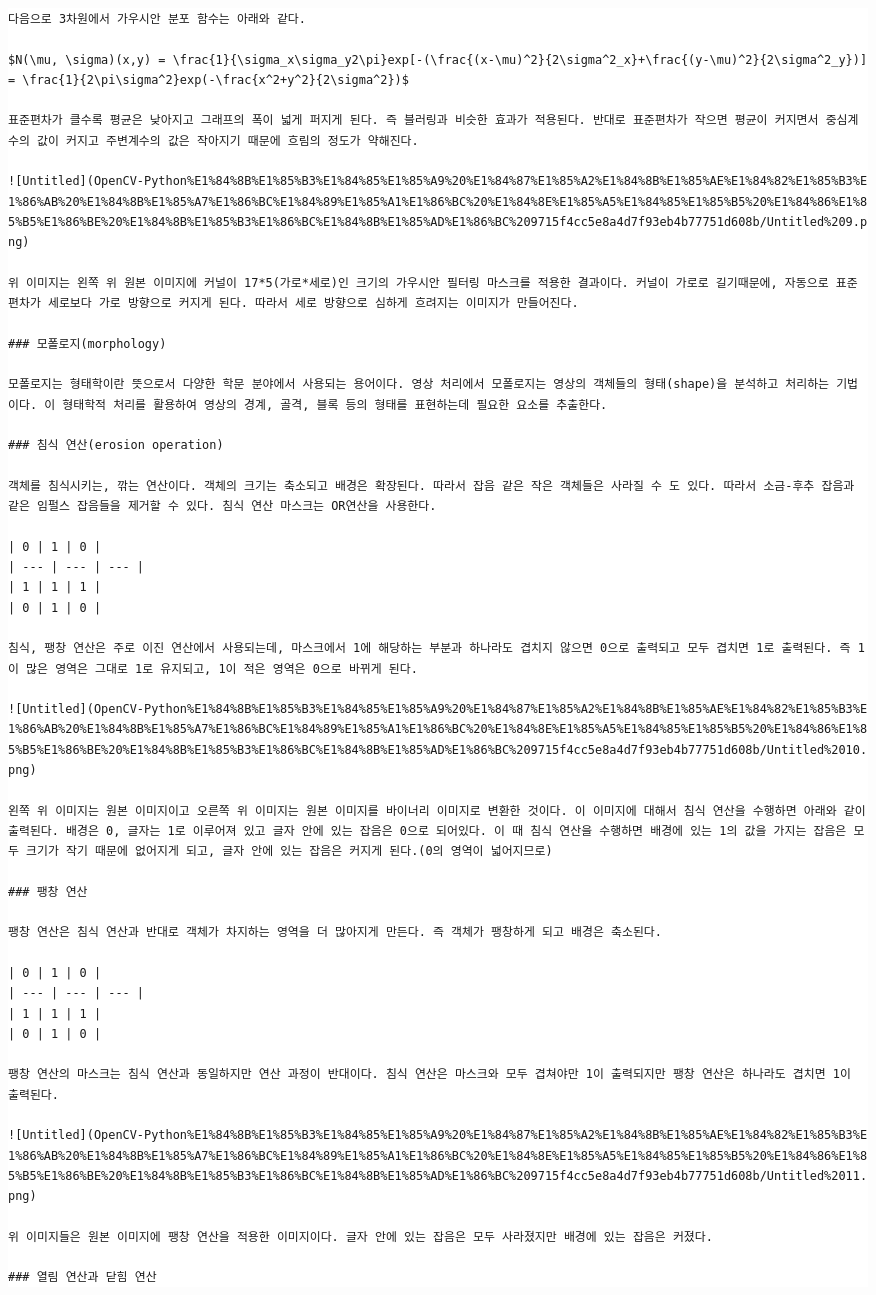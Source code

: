     다음으로 3차원에서 가우시안 분포 함수는 아래와 같다.
    
    $N(\mu, \sigma)(x,y) = \frac{1}{\sigma_x\sigma_y2\pi}exp[-(\frac{(x-\mu)^2}{2\sigma^2_x}+\frac{(y-\mu)^2}{2\sigma^2_y})] = \frac{1}{2\pi\sigma^2}exp(-\frac{x^2+y^2}{2\sigma^2})$
    
    표준편차가 클수록 평균은 낮아지고 그래프의 폭이 넓게 퍼지게 된다. 즉 블러링과 비슷한 효과가 적용된다. 반대로 표준편차가 작으면 평균이 커지면서 중심계수의 값이 커지고 주변계수의 값은 작아지기 때문에 흐림의 정도가 약해진다.
    
    ![Untitled](OpenCV-Python%E1%84%8B%E1%85%B3%E1%84%85%E1%85%A9%20%E1%84%87%E1%85%A2%E1%84%8B%E1%85%AE%E1%84%82%E1%85%B3%E1%86%AB%20%E1%84%8B%E1%85%A7%E1%86%BC%E1%84%89%E1%85%A1%E1%86%BC%20%E1%84%8E%E1%85%A5%E1%84%85%E1%85%B5%20%E1%84%86%E1%85%B5%E1%86%BE%20%E1%84%8B%E1%85%B3%E1%86%BC%E1%84%8B%E1%85%AD%E1%86%BC%209715f4cc5e8a4d7f93eb4b77751d608b/Untitled%209.png)
    
    위 이미지는 왼쪽 위 원본 이미지에 커널이 17*5(가로*세로)인 크기의 가우시안 필터링 마스크를 적용한 결과이다. 커널이 가로로 길기때문에, 자동으로 표준편차가 세로보다 가로 방향으로 커지게 된다. 따라서 세로 방향으로 심하게 흐려지는 이미지가 만들어진다.
    
    ### 모폴로지(morphology)
    
    모폴로지는 형태학이란 뜻으로서 다양한 학문 분야에서 사용되는 용어이다. 영상 처리에서 모폴로지는 영상의 객체들의 형태(shape)을 분석하고 처리하는 기법이다. 이 형태학적 처리를 활용하여 영상의 경계, 골격, 블록 등의 형태를 표현하는데 필요한 요소를 추출한다.
    
    ### 침식 연산(erosion operation)
    
    객체를 침식시키는, 깎는 연산이다. 객체의 크기는 축소되고 배경은 확장된다. 따라서 잡음 같은 작은 객체들은 사라질 수 도 있다. 따라서 소금-후추 잡음과 같은 임펄스 잡음들을 제거할 수 있다. 침식 연산 마스크는 OR연산을 사용한다.
    
    | 0 | 1 | 0 |
    | --- | --- | --- |
    | 1 | 1 | 1 |
    | 0 | 1 | 0 |
    
    침식, 팽창 연산은 주로 이진 연산에서 사용되는데, 마스크에서 1에 해당하는 부분과 하나라도 겹치지 않으면 0으로 출력되고 모두 겹치면 1로 출력된다. 즉 1이 많은 영역은 그대로 1로 유지되고, 1이 적은 영역은 0으로 바뀌게 된다. 
    
    ![Untitled](OpenCV-Python%E1%84%8B%E1%85%B3%E1%84%85%E1%85%A9%20%E1%84%87%E1%85%A2%E1%84%8B%E1%85%AE%E1%84%82%E1%85%B3%E1%86%AB%20%E1%84%8B%E1%85%A7%E1%86%BC%E1%84%89%E1%85%A1%E1%86%BC%20%E1%84%8E%E1%85%A5%E1%84%85%E1%85%B5%20%E1%84%86%E1%85%B5%E1%86%BE%20%E1%84%8B%E1%85%B3%E1%86%BC%E1%84%8B%E1%85%AD%E1%86%BC%209715f4cc5e8a4d7f93eb4b77751d608b/Untitled%2010.png)
    
    왼쪽 위 이미지는 원본 이미지이고 오른쪽 위 이미지는 원본 이미지를 바이너리 이미지로 변환한 것이다. 이 이미지에 대해서 침식 연산을 수행하면 아래와 같이 출력된다. 배경은 0, 글자는 1로 이루어져 있고 글자 안에 있는 잡음은 0으로 되어있다. 이 때 침식 연산을 수행하면 배경에 있는 1의 값을 가지는 잡음은 모두 크기가 작기 때문에 없어지게 되고, 글자 안에 있는 잡음은 커지게 된다.(0의 영역이 넓어지므로)
    
    ### 팽창 연산
    
    팽창 연산은 침식 연산과 반대로 객체가 차지하는 영역을 더 많아지게 만든다. 즉 객체가 팽창하게 되고 배경은 축소된다. 
    
    | 0 | 1 | 0 |
    | --- | --- | --- |
    | 1 | 1 | 1 |
    | 0 | 1 | 0 |
    
    팽창 연산의 마스크는 침식 연산과 동일하지만 연산 과정이 반대이다. 침식 연산은 마스크와 모두 겹쳐야만 1이 출력되지만 팽창 연산은 하나라도 겹치면 1이 출력된다. 
    
    ![Untitled](OpenCV-Python%E1%84%8B%E1%85%B3%E1%84%85%E1%85%A9%20%E1%84%87%E1%85%A2%E1%84%8B%E1%85%AE%E1%84%82%E1%85%B3%E1%86%AB%20%E1%84%8B%E1%85%A7%E1%86%BC%E1%84%89%E1%85%A1%E1%86%BC%20%E1%84%8E%E1%85%A5%E1%84%85%E1%85%B5%20%E1%84%86%E1%85%B5%E1%86%BE%20%E1%84%8B%E1%85%B3%E1%86%BC%E1%84%8B%E1%85%AD%E1%86%BC%209715f4cc5e8a4d7f93eb4b77751d608b/Untitled%2011.png)
    
    위 이미지들은 원본 이미지에 팽창 연산을 적용한 이미지이다. 글자 안에 있는 잡음은 모두 사라졌지만 배경에 있는 잡음은 커졌다.
    
    ### 열림 연산과 닫힘 연산
    